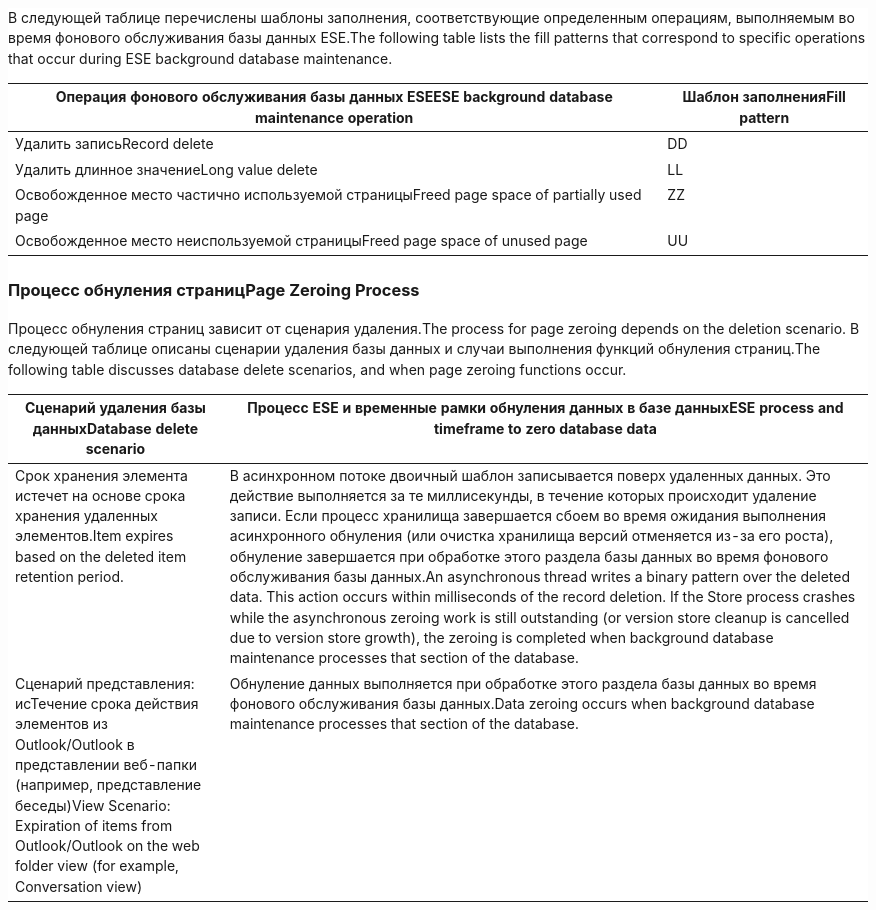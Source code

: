 
<span data-ttu-id="c530c-152">В следующей таблице перечислены шаблоны заполнения, соответствующие определенным операциям, выполняемым во время фонового обслуживания базы данных ESE.</span><span class="sxs-lookup"><span data-stu-id="c530c-152">The following table lists the fill patterns that correspond to specific operations that occur during ESE background database maintenance.</span></span>

| <span data-ttu-id="c530c-153">Операция фонового обслуживания базы данных ESE</span><span class="sxs-lookup"><span data-stu-id="c530c-153">ESE background database maintenance operation</span></span> | <span data-ttu-id="c530c-154">Шаблон заполнения</span><span class="sxs-lookup"><span data-stu-id="c530c-154">Fill pattern</span></span> |
|-----------------------------------------------|--------------|
| <span data-ttu-id="c530c-155">Удалить запись</span><span class="sxs-lookup"><span data-stu-id="c530c-155">Record delete</span></span>                                 | <span data-ttu-id="c530c-156">D</span><span class="sxs-lookup"><span data-stu-id="c530c-156">D</span></span>            |
| <span data-ttu-id="c530c-157">Удалить длинное значение</span><span class="sxs-lookup"><span data-stu-id="c530c-157">Long value delete</span></span>                             | <span data-ttu-id="c530c-158">L</span><span class="sxs-lookup"><span data-stu-id="c530c-158">L</span></span>            |
| <span data-ttu-id="c530c-159">Освобожденное место частично используемой страницы</span><span class="sxs-lookup"><span data-stu-id="c530c-159">Freed page space of partially used page</span></span>       | <span data-ttu-id="c530c-160">Z</span><span class="sxs-lookup"><span data-stu-id="c530c-160">Z</span></span>            |
| <span data-ttu-id="c530c-161">Освобожденное место неиспользуемой страницы</span><span class="sxs-lookup"><span data-stu-id="c530c-161">Freed page space of unused page</span></span>               | <span data-ttu-id="c530c-162">U</span><span class="sxs-lookup"><span data-stu-id="c530c-162">U</span></span>            |


### <a name="page-zeroing-process"></a><span data-ttu-id="c530c-163">Процесс обнуления страниц</span><span class="sxs-lookup"><span data-stu-id="c530c-163">Page Zeroing Process</span></span>
<span data-ttu-id="c530c-164">Процесс обнуления страниц зависит от сценария удаления.</span><span class="sxs-lookup"><span data-stu-id="c530c-164">The process for page zeroing depends on the deletion scenario.</span></span> <span data-ttu-id="c530c-165">В следующей таблице описаны сценарии удаления базы данных и случаи выполнения функций обнуления страниц.</span><span class="sxs-lookup"><span data-stu-id="c530c-165">The following table discusses database delete scenarios, and when page zeroing functions occur.</span></span>

| <span data-ttu-id="c530c-166">Сценарий удаления базы данных</span><span class="sxs-lookup"><span data-stu-id="c530c-166">Database delete scenario</span></span> | <span data-ttu-id="c530c-167">Процесс ESE и временные рамки обнуления данных в базе данных</span><span class="sxs-lookup"><span data-stu-id="c530c-167">ESE process and timeframe to zero database data</span></span> |
|-----------------------------------------------------------------------------------------------------------------|-------------------------------------------------------------------------------------------------------------------------------------------------------------------------------------------------------------------------------------------------------------------------------------------------------------------------------------------------------------------------------------------------------|
| <span data-ttu-id="c530c-168">Срок хранения элемента истечет на основе срока хранения удаленных элементов.</span><span class="sxs-lookup"><span data-stu-id="c530c-168">Item expires based on the deleted item retention period.</span></span> | <span data-ttu-id="c530c-p111">В асинхронном потоке двоичный шаблон записывается поверх удаленных данных. Это действие выполняется за те миллисекунды, в течение которых происходит удаление записи. Если процесс хранилища завершается сбоем во время ожидания выполнения асинхронного обнуления (или очистка хранилища версий отменяется из-за его роста), обнуление завершается при обработке этого раздела базы данных во время фонового обслуживания базы данных.</span><span class="sxs-lookup"><span data-stu-id="c530c-p111">An asynchronous thread writes a binary pattern over the deleted data. This action occurs within milliseconds of the record deletion. If the Store process crashes while the asynchronous zeroing work is still outstanding (or version store cleanup is cancelled due to version store growth), the zeroing is completed when background database maintenance processes that section of the database.</span></span> |
| <span data-ttu-id="c530c-172">Сценарий представления: исТечение срока действия элементов из Outlook/Outlook в представлении веб-папки (например, представление беседы)</span><span class="sxs-lookup"><span data-stu-id="c530c-172">View Scenario: Expiration of items from Outlook/Outlook on the web folder view (for example, Conversation view)</span></span> | <span data-ttu-id="c530c-173">Обнуление данных выполняется при обработке этого раздела базы данных во время фонового обслуживания базы данных.</span><span class="sxs-lookup"><span data-stu-id="c530c-173">Data zeroing occurs when background database maintenance processes that section of the database.</span></span> |